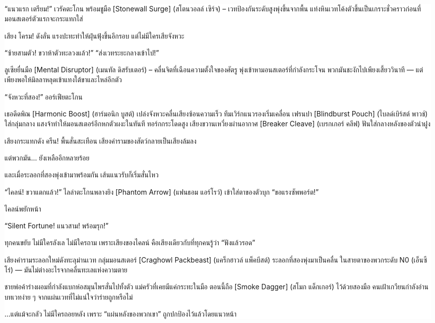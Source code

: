 “แนวแรก เตรียม!”
เวรัคตะโกน พร้อมชูมือ
[Stonewall Surge] (สโตนวอลล์ เซิร์จ) – เวทป้องกันระดับสูงพุ่งขึ้นจากพื้น
แท่งหินเวทโค้งตัวขึ้นเป็นเกราะชั่วคราวก่อนที่มอนสเตอร์ตัวแรกจะกระแทกใส่

เสียง โครม! ดังลั่น
แรงปะทะทำให้ฝุ่นฟุ้งขึ้นอีกรอบ แต่ไม่มีใครเสียจังหวะ

“ซ้ายสามตัว! ขวาห้าตัวทะลวงแล้ว!”
“ส่งเวทระยะกลางเข้าไป!”

ลูเซียยื่นมือ
[Mental Disruptor] (เมนทัล ดิสรับเตอร์) – คลื่นจิตที่เฉือนความตั้งใจของศัตรู
พุ่งเข้าหามอนสเตอร์ที่กำลังกระโจน
พวกมันชะงักไปเพียงเสี้ยววินาที — แต่เพียงพอให้มิลลาหลุดเข้าแทงใต้ขาและไหล่อีกตัว

“จังหวะที่สอง!”
ออร์เฟียตะโกน

เธอดีดพิณ
[Harmonic Boost] (ฮาร์มอนิก บูสต์) เปล่งจังหวะคลื่นเสียงซ้อนความเร็ว
ทีมเวิร์กแนวรองเริ่มเคลื่อน
เฟรนปา [Blindburst Pouch] (ไบลด์เบิร์สต์ พาวช์) ใส่กลุ่มกลาง
แสงจ้าทำให้มอนสเตอร์อีกหกตัวผงะในทันที
ทอร์กกระโดดสูง เสียงขวานเหวี่ยงผ่านอากาศ
[Breaker Cleave] (เบรกเกอร์ คลีฟ) ฟันใส่กลางหลังของตัวนำฝูง

เสียงกระแทกดัง ครืน!
พื้นสั่นสะเทือน
เสียงคำรามของสัตว์กลายเป็นเสียงล้มลง

แต่พวกมัน...
ยังเหลืออีกหลายร้อย

และเมื่อระลอกที่สองพุ่งเข้ามาพร้อมกัน
เส้นแนวรับก็เริ่มสั่นไหว

“ไคลน์! ขวาแตกแล้ว!”
ไลล่าตะโกนพลางยิง [Phantom Arrow] (แฟนธอม แอร์โรว์) เข้าใส่ตาของตัวบุก
“ขอแรงซัพพอร์ต!”

ไคลน์พยักหน้า

“Silent Fortune! แนวสาม! พร้อมรุก!”

ทุกคนขยับ
ไม่มีใครลังเล ไม่มีใครถาม
เพราะเสียงของไคลน์ คือเสียงเดียวกับที่ทุกคนรู้ว่า “ฟังแล้วรอด”

เสียงคำรามระลอกใหม่ดังทะลุม่านเวท
กลุ่มมอนสเตอร์ [Craghowl Packbeast] (แคร็กฮาวล์ แพ็คบีสต์) ระลอกที่สองพุ่งมาเป็นคลื่น
ในสายตาของพวกระดับ N0 (เอ็นซีโร่) — มันไม่ต่างอะไรจากคลื่นทะเลแห่งความตาย

ชายพ่อค้าร่างผอมที่กำลังแบกห่อสมุนไพรสั่นไปทั้งตัว
แม่ครัวที่เคยมีแค่กระทะในมือ ตอนนี้ถือ [Smoke Dagger] (สโมก แด็กเกอร์) ไว้ด้วยสองมือ
คนเฝ้าเกวียนกำลังอ่านบทเวทง่าย ๆ จากแผ่นเวทที่ไม่แน่ใจว่าร่ายถูกหรือไม่

...แต่แม้จะกลัว ไม่มีใครถอยหลัง
เพราะ “แผ่นหลังของพวกเขา” ถูกปกป้องไว้แล้วโดยแนวหน้า

